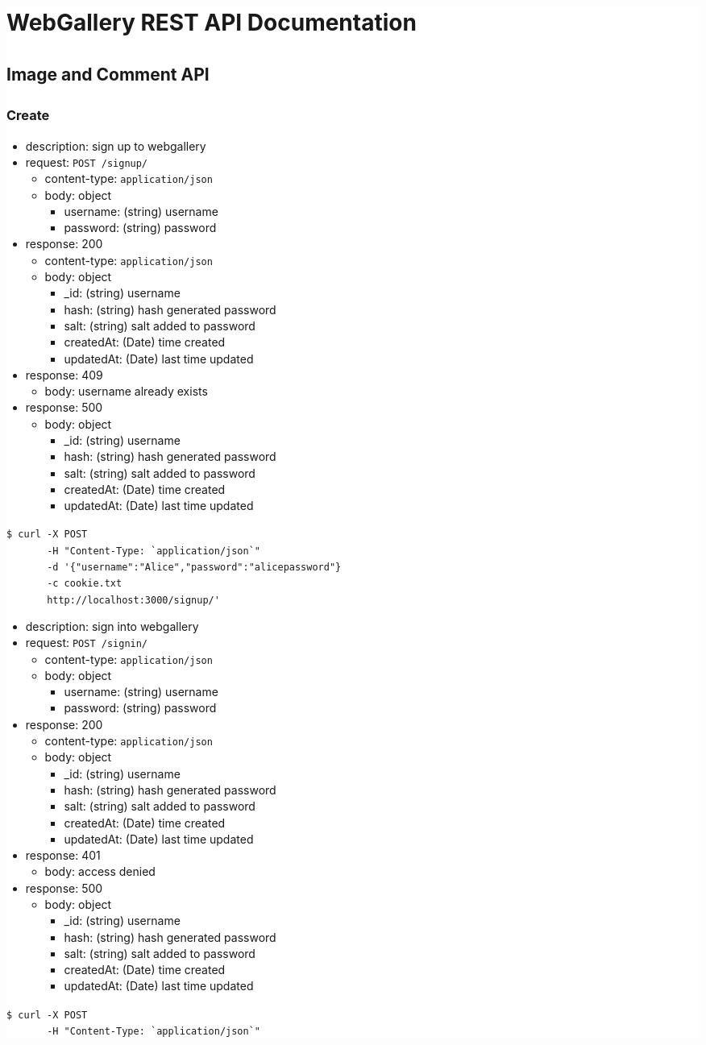 # WebGallery REST API Documentation

## Image and Comment API

### Create

- description: sign up to webgallery
- request: `POST /signup/`
    - content-type: `application/json`
    - body: object
      - username: (string) username
      - password: (string) password
- response: 200
    - content-type: `application/json`
    - body: object
      - _id: (string) username
      - hash: (string) hash generated password
      - salt: (string) salt added to password 
      - createdAt: (Date) time created
      - updatedAt: (Date) last time updated
- response: 409
    - body: username already exists
- response: 500
    - body: object
      - _id: (string) username
      - hash: (string) hash generated password
      - salt: (string) salt added to password 
      - createdAt: (Date) time created
      - updatedAt: (Date) last time updated
``` 
$ curl -X POST 
       -H "Content-Type: `application/json`" 
       -d '{"username":"Alice","password":"alicepassword"}
       -c cookie.txt 
       http://localhost:3000/signup/'
```

- description: sign into webgallery
- request: `POST /signin/`
    - content-type: `application/json`
    - body: object
      - username: (string) username
      - password: (string) password
- response: 200
    - content-type: `application/json`
    - body: object
      - _id: (string) username
      - hash: (string) hash generated password
      - salt: (string) salt added to password 
      - createdAt: (Date) time created
      - updatedAt: (Date) last time updated
- response: 401
    - body: access denied
- response: 500
    - body: object
      - _id: (string) username
      - hash: (string) hash generated password
      - salt: (string) salt added to password 
      - createdAt: (Date) time created
      - updatedAt: (Date) last time updated
``` 
$ curl -X POST 
       -H "Content-Type: `application/json`" 
```
